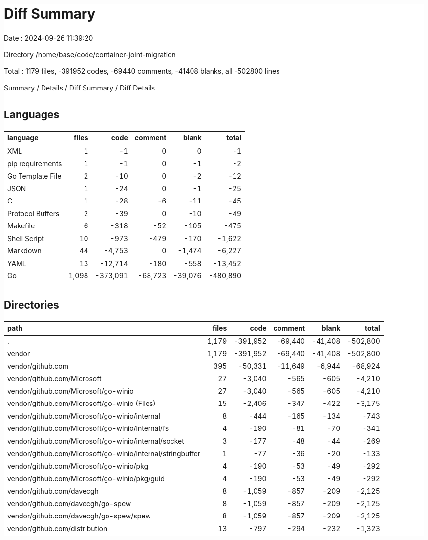 # Diff Summary

Date : 2024-09-26 11:39:20

Directory /home/base/code/container-joint-migration

Total : 1179 files,  -391952 codes, -69440 comments, -41408 blanks, all -502800 lines

[Summary](results.md) / [Details](details.md) / Diff Summary / [Diff Details](diff-details.md)

## Languages
| language | files | code | comment | blank | total |
| :--- | ---: | ---: | ---: | ---: | ---: |
| XML | 1 | -1 | 0 | 0 | -1 |
| pip requirements | 1 | -1 | 0 | -1 | -2 |
| Go Template File | 2 | -10 | 0 | -2 | -12 |
| JSON | 1 | -24 | 0 | -1 | -25 |
| C | 1 | -28 | -6 | -11 | -45 |
| Protocol Buffers | 2 | -39 | 0 | -10 | -49 |
| Makefile | 6 | -318 | -52 | -105 | -475 |
| Shell Script | 10 | -973 | -479 | -170 | -1,622 |
| Markdown | 44 | -4,753 | 0 | -1,474 | -6,227 |
| YAML | 13 | -12,714 | -180 | -558 | -13,452 |
| Go | 1,098 | -373,091 | -68,723 | -39,076 | -480,890 |

## Directories
| path | files | code | comment | blank | total |
| :--- | ---: | ---: | ---: | ---: | ---: |
| . | 1,179 | -391,952 | -69,440 | -41,408 | -502,800 |
| vendor | 1,179 | -391,952 | -69,440 | -41,408 | -502,800 |
| vendor/github.com | 395 | -50,331 | -11,649 | -6,944 | -68,924 |
| vendor/github.com/Microsoft | 27 | -3,040 | -565 | -605 | -4,210 |
| vendor/github.com/Microsoft/go-winio | 27 | -3,040 | -565 | -605 | -4,210 |
| vendor/github.com/Microsoft/go-winio (Files) | 15 | -2,406 | -347 | -422 | -3,175 |
| vendor/github.com/Microsoft/go-winio/internal | 8 | -444 | -165 | -134 | -743 |
| vendor/github.com/Microsoft/go-winio/internal/fs | 4 | -190 | -81 | -70 | -341 |
| vendor/github.com/Microsoft/go-winio/internal/socket | 3 | -177 | -48 | -44 | -269 |
| vendor/github.com/Microsoft/go-winio/internal/stringbuffer | 1 | -77 | -36 | -20 | -133 |
| vendor/github.com/Microsoft/go-winio/pkg | 4 | -190 | -53 | -49 | -292 |
| vendor/github.com/Microsoft/go-winio/pkg/guid | 4 | -190 | -53 | -49 | -292 |
| vendor/github.com/davecgh | 8 | -1,059 | -857 | -209 | -2,125 |
| vendor/github.com/davecgh/go-spew | 8 | -1,059 | -857 | -209 | -2,125 |
| vendor/github.com/davecgh/go-spew/spew | 8 | -1,059 | -857 | -209 | -2,125 |
| vendor/github.com/distribution | 13 | -797 | -294 | -232 | -1,323 |